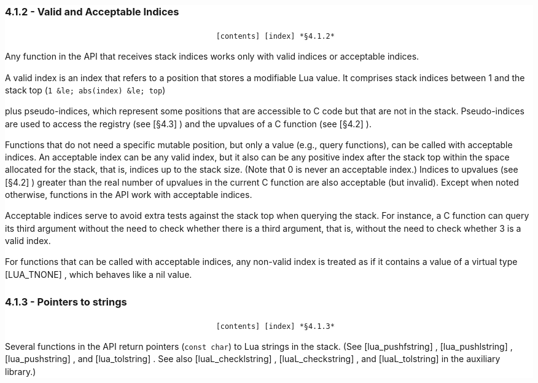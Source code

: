### 4.1.2 - Valid and Acceptable Indices
                                                    [contents] [index] *§4.1.2*



Any function in the API that receives stack indices
works only with valid indices or acceptable indices.


A valid index is an index that refers to a
position that stores a modifiable Lua value.
It comprises stack indices between 1 and the stack top
(`1 &le; abs(index) &le; top`)

plus pseudo-indices,
which represent some positions that are accessible to C code
but that are not in the stack.
Pseudo-indices are used to access the registry (see  [§4.3] )
and the upvalues of a C function (see  [§4.2] ).


Functions that do not need a specific mutable position,
but only a value (e.g., query functions),
can be called with acceptable indices.
An acceptable index can be any valid index,
but it also can be any positive index after the stack top
within the space allocated for the stack,
that is, indices up to the stack size.
(Note that 0 is never an acceptable index.)
Indices to upvalues (see  [§4.2] ) greater than the real number
of upvalues in the current C function are also acceptable (but invalid).
Except when noted otherwise,
functions in the API work with acceptable indices.


Acceptable indices serve to avoid extra tests
against the stack top when querying the stack.
For instance, a C function can query its third argument
without the need to check whether there is a third argument,
that is, without the need to check whether 3 is a valid index.


For functions that can be called with acceptable indices,
any non-valid index is treated as if it
contains a value of a virtual type  [LUA_TNONE] ,
which behaves like a nil value.





### 4.1.3 - Pointers to strings
                                                    [contents] [index] *§4.1.3*



Several functions in the API return pointers (`const char`)
to Lua strings in the stack.
(See  [lua_pushfstring] ,  [lua_pushlstring] ,
 [lua_pushstring] , and  [lua_tolstring] .
See also  [luaL_checklstring] ,  [luaL_checkstring] ,
and  [luaL_tolstring]  in the auxiliary library.)
